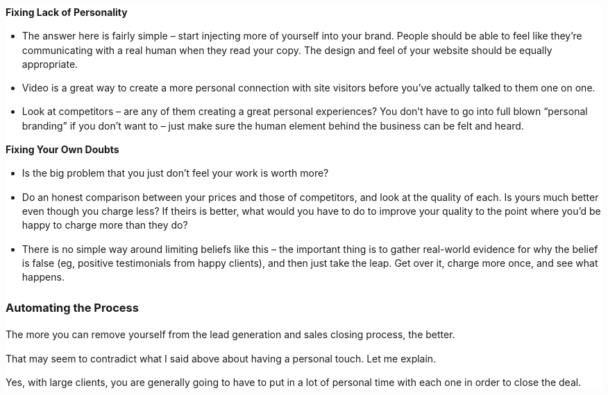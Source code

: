 <p align="LEFT">
  <strong>Fixing Lack of Personality</strong>
</p>

  * <p align="LEFT">
      The answer here is fairly simple – start injecting more of yourself into your brand. People should be able to feel like they’re communicating with a real human when they read your copy. The design and feel of your website should be equally appropriate.
    </p>

  * <p align="LEFT">
      Video is a great way to create a more personal connection with site visitors before you’ve actually talked to them one on one.
    </p>

  * <p align="LEFT">
      Look at competitors – are any of them creating a great personal experiences? You don’t have to go into full blown “personal branding” if you don’t want to – just make sure the human element behind the business can be felt and heard.
    </p>

<p align="LEFT">
  <strong>Fixing Your Own Doubts</strong>
</p>

  * <p align="LEFT">
      Is the big problem that you just don’t feel your work is worth more?
    </p>

  * <p align="LEFT">
      Do an honest comparison between your prices and those of competitors, and look at the quality of each. Is yours much better even though you charge less? If theirs is better, what would you have to do to improve your quality to the point where you’d be happy to charge more than they do?
    </p>

  * <p align="LEFT">
      There is no simple way around limiting beliefs like this – the important thing is to gather real-world evidence for why the belief is false (eg, positive testimonials from happy clients), and then just take the leap. Get over it, charge more once, and see what happens.
    </p>

### Automating the Process

<p align="LEFT">
  The more you can remove yourself from the lead generation and sales closing process, the better.
</p>

<p align="LEFT">
  That may seem to contradict what I said above about having a personal touch. Let me explain.
</p>

<p align="LEFT">
  Yes, with large clients, you are generally going to have to put in a lot of personal time with each one in order to close the deal.
</p>
